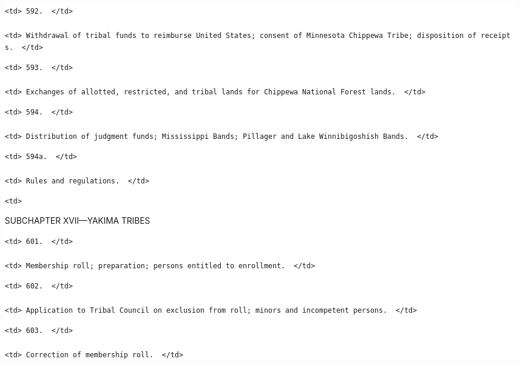   </tr>

  <tr>

    <td> 592.  </td>

    <td> Withdrawal of tribal funds to reimburse United States; consent of Minnesota Chippewa Tribe; disposition of receipts.  </td>

  </tr>

  <tr>

    <td> 593.  </td>

    <td> Exchanges of allotted, restricted, and tribal lands for Chippewa National Forest lands.  </td>

  </tr>

  <tr>

    <td> 594.  </td>

    <td> Distribution of judgment funds; Mississippi Bands; Pillager and Lake Winnibigoshish Bands.  </td>

  </tr>

  <tr>

    <td> 594a.  </td>

    <td> Rules and regulations.  </td>

  </tr>

  <tr>

    <td> 

SUBCHAPTER XVII—YAKIMA TRIBES  </td>

  </tr>

  <tr>

    <td> 601.  </td>

    <td> Membership roll; preparation; persons entitled to enrollment.  </td>

  </tr>

  <tr>

    <td> 602.  </td>

    <td> Application to Tribal Council on exclusion from roll; minors and incompetent persons.  </td>

  </tr>

  <tr>

    <td> 603.  </td>

    <td> Correction of membership roll.  </td>
